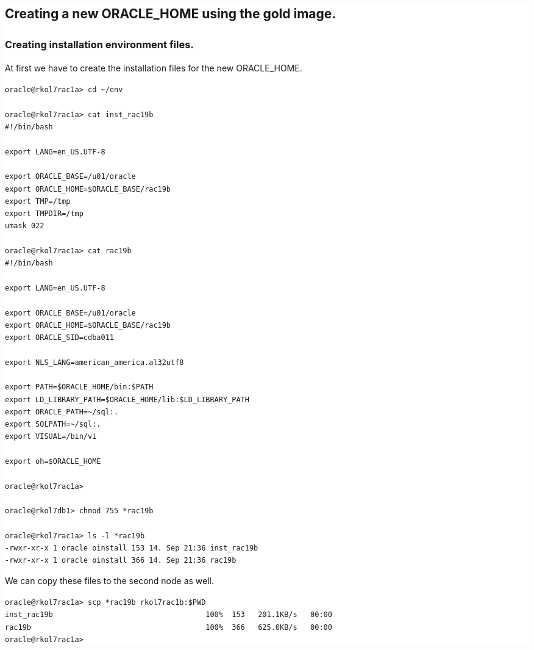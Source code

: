 ## Creating a new ORACLE_HOME using the gold image.

### Creating installation environment files.

At first we have to create the installation files for the new ORACLE_HOME.

```
oracle@rkol7rac1a> cd ~/env

oracle@rkol7rac1a> cat inst_rac19b 
#!/bin/bash

export LANG=en_US.UTF-8

export ORACLE_BASE=/u01/oracle
export ORACLE_HOME=$ORACLE_BASE/rac19b
export TMP=/tmp
export TMPDIR=/tmp
umask 022

oracle@rkol7rac1a> cat rac19b
#!/bin/bash

export LANG=en_US.UTF-8

export ORACLE_BASE=/u01/oracle
export ORACLE_HOME=$ORACLE_BASE/rac19b
export ORACLE_SID=cdba011

export NLS_LANG=american_america.al32utf8

export PATH=$ORACLE_HOME/bin:$PATH
export LD_LIBRARY_PATH=$ORACLE_HOME/lib:$LD_LIBRARY_PATH
export ORACLE_PATH=~/sql:.
export SQLPATH=~/sql:.
export VISUAL=/bin/vi

export oh=$ORACLE_HOME

oracle@rkol7rac1a> 

oracle@rkol7db1> chmod 755 *rac19b

oracle@rkol7rac1a> ls -l *rac19b
-rwxr-xr-x 1 oracle oinstall 153 14. Sep 21:36 inst_rac19b
-rwxr-xr-x 1 oracle oinstall 366 14. Sep 21:36 rac19b
```

We can copy these files to the second node as well.
```
oracle@rkol7rac1a> scp *rac19b rkol7rac1b:$PWD
inst_rac19b                                   100%  153   201.1KB/s   00:00    
rac19b                                        100%  366   625.0KB/s   00:00    
oracle@rkol7rac1a> 
```
